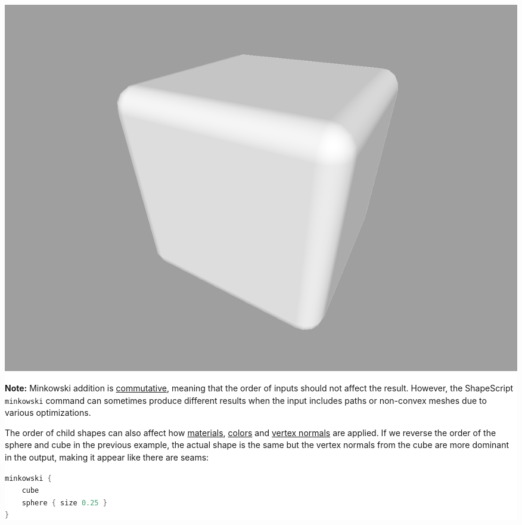 ![Minkowski sum](../images/rounded-cube.png)

**Note:** Minkowski addition is [commutative](https://en.wikipedia.org/wiki/Commutative_property), meaning that the order of inputs should not affect the result. However, the ShapeScript `minkowski` command can sometimes produce different results when the input includes paths or non-convex meshes due to various optimizations.

The order of child shapes can also affect how [materials](materials.md), [colors](materials.md#color) and [vertex normals](materials.md#normals) are applied. If we reverse the order of the sphere and cube in the previous example, the actual shape is the same but the vertex normals from the cube are more dominant in the output, making it appear like there are seams:

```swift
minkowski {
    cube
    sphere { size 0.25 }
}
```
